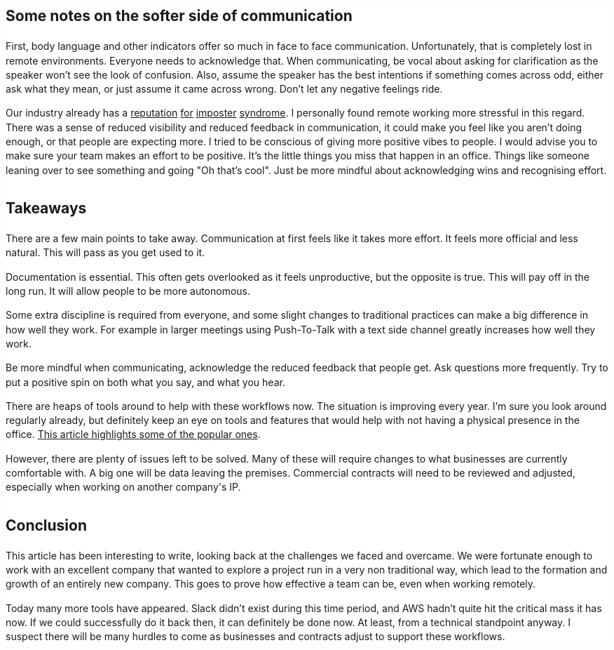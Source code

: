## Some notes on the softer side of communication

First, body language and other indicators offer so much in face to face communication. Unfortunately, that is completely lost in remote environments. Everyone needs to acknowledge that. When communicating, be vocal about asking for clarification as the speaker won’t see the look of confusion. Also, assume the speaker has the best intentions if something comes across odd, either ask what they mean, or just assume it came across wrong. Don’t let any negative feelings ride.

Our industry already has a [reputation](https://www.gamesindustry.biz/articles/2015-11-17-if-you-all-feel-like-frauds-its-because-youre-really-awesome) [for](https://www.gamasutra.com/blogs/StuartLilford/20170723/302265/Impostor_Syndrome_Im_not_really_qualified_to_write_this_article.php) [imposter](https://www.gamasutra.com/blogs/TanyaXShort/20140716/220938/Overcoming_Impostors_Syndrome.php) [syndrome](https://www.polygon.com/features/2016/1/22/10776792/imposter-syndrome-game-developers-who-feel-like-frauds). I personally found remote working more stressful in this regard. There was a sense of reduced visibility and reduced feedback in communication, it could make you feel like you aren’t doing enough, or that people are expecting more. I tried to be conscious of giving more positive vibes to people. I would advise you to make sure your team makes an effort to be positive. It’s the little things you miss that happen in an office. Things like someone leaning over to see something and going "Oh that’s cool". Just be more mindful about acknowledging wins and recognising effort.

## Takeaways

There are a few main points to take away. Communication at first feels like it takes more effort. It feels more official and less natural. This will pass as you get used to it.

Documentation is essential. This often gets overlooked as it feels unproductive, but the opposite is true. This will pay off in the long run. It will allow people to be more autonomous.

Some extra discipline is required from everyone, and some slight changes to traditional practices can make a big difference in how well they work. For example in larger meetings using Push-To-Talk with a text side channel greatly increases how well they work.

Be more mindful when communicating, acknowledge the reduced feedback that people get. Ask questions more frequently. Try to put a positive spin on both what you say, and what you hear.

There are heaps of tools around to help with these workflows now. The situation is improving every year. I’m sure you look around regularly already, but definitely keep an eye on tools and features that would help with not having a physical presence in the office. [This article highlights some of the popular ones](https://www.linkedin.com/pulse/every-company-needs-remote-work-strategy-survive-chris-herd/).

However, there are plenty of issues left to be solved. Many of these will require changes to what businesses are currently comfortable with. A big one will be data leaving the premises. Commercial contracts will need to be reviewed and adjusted, especially when working on another company's IP.

## Conclusion

This article has been interesting to write, looking back at the challenges we faced and overcame. We were fortunate enough to work with an excellent company that wanted to explore a project run in a very non traditional way, which lead to the formation and growth of an entirely new company. This goes to prove how effective a team can be, even when working remotely.

Today many more tools have appeared. Slack didn’t exist during this time period, and AWS hadn’t quite hit the critical mass it has now. If we could successfully do it back then, it can definitely be done now. At least, from a technical standpoint anyway. I suspect there will be many hurdles to come as businesses and contracts adjust to support these workflows.

